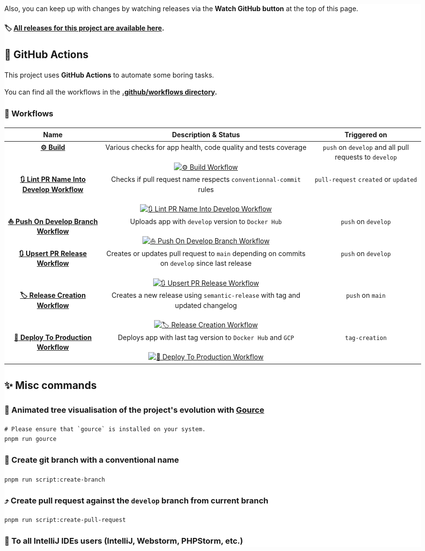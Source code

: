 Also, you can keep up with changes by watching releases via the **Watch GitHub button** at the top of this page.

#### 🏷️ <a href="https://github.com/antoinezanardi/werewolves-assistant-api-next/releases" target="_blank">All releases for this project are available here</a>.

## <a name="github-actions">🐙 GitHub Actions</a>

This project uses **GitHub Actions** to automate some boring tasks.

You can find all the workflows in the **[.github/workflows directory](https://github.com/antoinezanardi/werewolves-assistant-api-next/tree/main/.github/workflows).**

### 🎢 Workflows

|                                                                             Name                                                                             |                                                                                                                                                                          Description & Status                                                                                                                                                                           |                      Triggered on                      |    
|:------------------------------------------------------------------------------------------------------------------------------------------------------------:|:-----------------------------------------------------------------------------------------------------------------------------------------------------------------------------------------------------------------------------------------------------------------------------------------------------------------------------------------------------------------------:|:------------------------------------------------------:|
|                         **[⚙️ Build](https://github.com/antoinezanardi/werewolves-assistant-api-next/actions/workflows/build.yml)**                          |                                   Various checks for app health, code quality and tests coverage<br/><br/>[![⚙️ Build Workflow](https://github.com/antoinezanardi/werewolves-assistant-api-next/actions/workflows/build.yml/badge.svg)](https://github.com/antoinezanardi/werewolves-assistant-api-next/actions/workflows/build.yml)                                    | `push` on `develop` and all pull requests to `develop` |
| **[🔃 Lint PR Name Into Develop Workflow](https://github.com/antoinezanardi/werewolves-assistant-api-next/actions/workflows/lint-pr-name-into-develop.yml)** |    Checks if pull request name respects `conventionnal-commit` rules<br/><br/>[![🔃 Lint PR Name Into Develop Workflow](https://github.com/antoinezanardi/werewolves-assistant-api-next/actions/workflows/lint-pr-name-into-develop.yml/badge.svg)](https://github.com/antoinezanardi/werewolves-assistant-api-next/actions/workflows/lint-pr-name-into-develop.yml)    |         `pull-request` `created` or `updated`          | 
|       **[⛵️ Push On Develop Branch Workflow](https://github.com/antoinezanardi/werewolves-assistant-api-next/actions/workflows/push-on-develop.yml)**        |                       Uploads app with `develop` version to `Docker Hub`<br/><br/>[![⛵️ Push On Develop Branch Workflow](https://github.com/antoinezanardi/werewolves-assistant-api-next/actions/workflows/push-on-develop.yml/badge.svg)](https://github.com/antoinezanardi/werewolves-assistant-api-next/actions/workflows/push-on-develop.yml)                       |                  `push` on `develop`                   |
|        **[🔃️ Upsert PR Release Workflow](https://github.com/antoinezanardi/werewolves-assistant-api-next/actions/workflows/upsert-pr-release.yml)**         | Creates or updates pull request to `main` depending on commits on `develop` since last release<br/><br/>[![🔃️ Upsert PR Release Workflow](https://github.com/antoinezanardi/werewolves-assistant-api-next/actions/workflows/upsert-pr-release.yml/badge.svg)](https://github.com/antoinezanardi/werewolves-assistant-api-next/actions/workflows/upsert-pr-release.yml) |                  `push` on `develop`                   | 
|         **[🏷️ Release Creation Workflow](https://github.com/antoinezanardi/werewolves-assistant-api-next/actions/workflows/release-creation.yml)**          |           Creates a new release using `semantic-release` with tag and updated changelog<br/><br/>[![🏷️ Release Creation Workflow](https://github.com/antoinezanardi/werewolves-assistant-api-next/actions/workflows/release-creation.yml/badge.svg)](https://github.com/antoinezanardi/werewolves-assistant-api-next/actions/workflows/release-creation.yml)           |                    `push` on `main`                    | 
|      **[🚀 Deploy To Production Workflow](https://github.com/antoinezanardi/werewolves-assistant-api-next/actions/workflows/deploy-to-production.yml)**      |              Deploys app with last tag version to `Docker Hub` and `GCP`<br/><br/>[![🚀 Deploy To Production Workflow](https://github.com/antoinezanardi/werewolves-assistant-api-next/actions/workflows/deploy-to-production.yml/badge.svg)](https://github.com/antoinezanardi/werewolves-assistant-api-next/actions/workflows/deploy-to-production.yml)               |                     `tag-creation`                     | 

## <a name="misc-commands">✨ Misc commands</a>

### 🌳 Animated tree visualisation of the project's evolution with **[Gource](https://gource.io/)**
```shell
# Please ensure that `gource` is installed on your system.
pnpm run gource
```

### 🔀 Create git branch with a conventional name
```shell
pnpm run script:create-branch
```

### ⤴️ Create pull request against the `develop` branch from current branch
```shell
pnpm run script:create-pull-request
```

### 📣 To all IntelliJ IDEs users (IntelliJ, Webstorm, PHPStorm, etc.)
